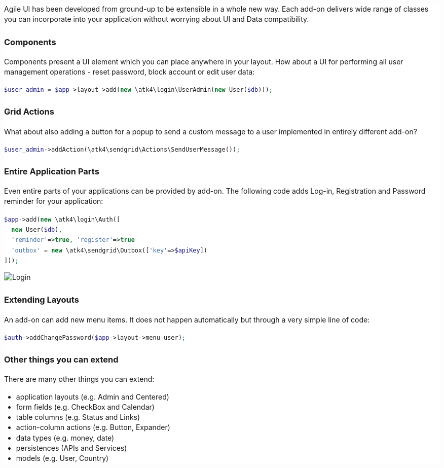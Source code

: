 Agile UI has been developed from ground-up to be extensible in a whole new way. Each add-on delivers wide range of classes you can incorporate into your application without worrying about UI and Data compatibility.

### Components

Components present a UI element which you can place anywhere in your layout. How about a UI for performing all user management operations - reset password, block account or edit user data:

``` php
$user_admin = $app->layout->add(new \atk4\login\UserAdmin(new User($db)));
```

### Grid Actions

What about also adding a button for a popup to send a custom message to a user implemented in entirely different add-on?

``` php
$user_admin->addAction(\atk4\sendgrid\Actions\SendUserMessage());
```

### Entire Application Parts

Even entire parts of your applications can be provided by add-on. The following code adds Log-in, Registration and Password reminder for your application:

``` php
$app->add(new \atk4\login\Auth([
  new User($db),
  'reminder'=>true, 'register'=>true
  'outbox' = new \atk4\sendgrid\Outbox(['key'=>$apiKey])
]));
```

![Login](./docs/images/login-demo.png)

### Extending Layouts

An add-on can add new menu items. It does not happen automatically but through a very simple line of code:

``` php
$auth->addChangePassword($app->layout->menu_user);
```

### Other things you can extend

There are many other things you can extend:

-   application layouts (e.g. Admin and Centered)
-   form fields (e.g. CheckBox and Calendar)
-   table columns (e.g. Status and Links)
-   action-column actions (e.g. Button, Expander)
-   data types (e.g. money, date)
-   persistences (APIs and Services)
-   models (e.g. User, Country)
